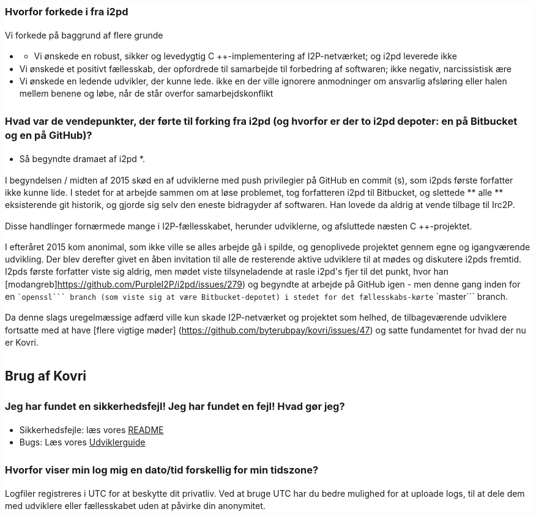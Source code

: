 ### Hvorfor forkede i fra i2pd

Vi forkede på baggrund af flere grunde

- - Vi ønskede en robust, sikker og levedygtig C ++-implementering af I2P-netværket; og i2pd leverede ikke
- Vi ønskede et positivt fællesskab, der opfordrede til samarbejde til forbedring af softwaren; ikke negativ, narcissistisk ære
- Vi ønskede en ledende udvikler, der kunne lede. ikke en der ville ignorere anmodninger om ansvarlig afsløring eller halen mellem benene og løbe, når de står overfor samarbejdskonflikt

### Hvad var de vendepunkter, der førte til forking fra i2pd (og hvorfor er der to i2pd depoter: en på Bitbucket og en på GitHub)?

* Så begyndte dramaet af i2pd *.

I begyndelsen / midten af 2015 skød en af udviklerne med push privilegier på GitHub en commit (s), som i2pds første forfatter ikke kunne lide. I stedet for at arbejde sammen om at løse problemet, tog forfatteren i2pd til Bitbucket, og slettede ** alle ** eksisterende git historik, og gjorde sig selv den eneste bidragyder af softwaren. Han lovede da aldrig at vende tilbage til Irc2P.

Disse handlinger fornærmede mange i I2P-fællesskabet, herunder udviklerne, og afsluttede næsten C ++-projektet.

I efteråret 2015 kom anonimal, som ikke ville se alles arbejde gå i spilde, og genoplivede projektet gennem egne og igangværende udvikling. Der blev derefter givet en åben invitation til alle de resterende aktive udviklere til at mødes og diskutere i2pds fremtid. I2pds første forfatter viste sig aldrig, men mødet viste tilsyneladende at rasle i2pd's fjer til det punkt, hvor han [modangreb]https://github.com/PurpleI2P/i2pd/issues/279) og begyndte at arbejde på GitHub igen - men denne gang inden for en `` `openssl``` branch (som viste sig at være Bitbucket-depotet) i stedet for det fællesskabs-kørte `` `master``` branch.

Da denne slags uregelmæssige adfærd ville kun skade I2P-netværket og projektet som helhed, de tilbageværende udviklere fortsatte med at have [flere vigtige møder] (https://github.com/byterubpay/kovri/issues/47) og satte fundamentet for hvad der nu er Kovri.

## Brug af Kovri

### Jeg har fundet en sikkerhedsfejl! Jeg har fundet en fejl! Hvad gør jeg?
- Sikkerhedsfejle: læs vores [README](https://github.com/byterubpay/kovri/blob/master/README.md)
- Bugs: Læs vores [Udviklerguide](https://github.com/byterubpay/kovri-docs/blob/master/i18n/da/developer_guide.md)
  
### Hvorfor viser min log mig en dato/tid forskellig for min tidszone?
Logfiler registreres i UTC for at beskytte dit privatliv. Ved at bruge UTC har du bedre mulighed for at uploade logs, til at dele dem med udviklere eller fællesskabet uden at påvirke din anonymitet.
